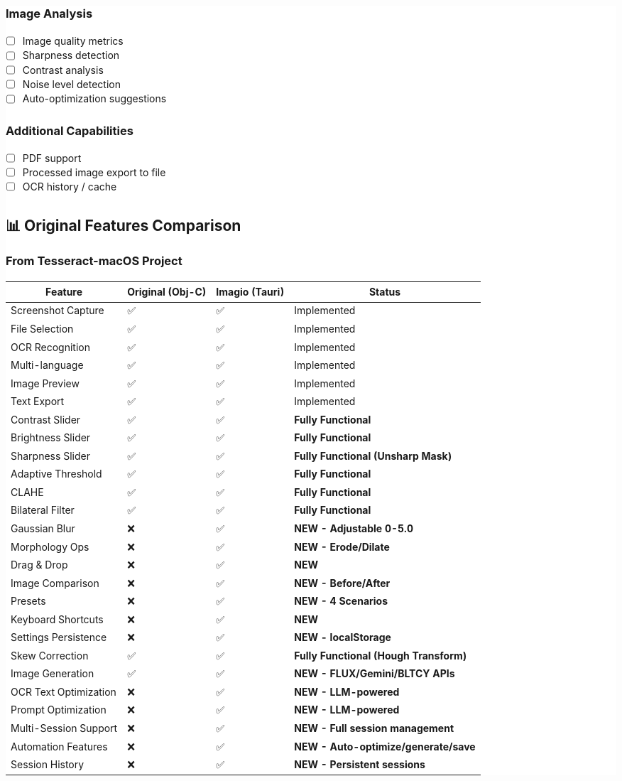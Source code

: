 ### Image Analysis
- [ ] Image quality metrics
- [ ] Sharpness detection
- [ ] Contrast analysis
- [ ] Noise level detection
- [ ] Auto-optimization suggestions

### Additional Capabilities
- [ ] PDF support
- [ ] Processed image export to file
- [ ] OCR history / cache

## 📊 Original Features Comparison

### From Tesseract-macOS Project

| Feature | Original (Obj-C) | Imagio (Tauri) | Status |
|---------|------------------|----------------|--------|
| Screenshot Capture | ✅ | ✅ | Implemented |
| File Selection | ✅ | ✅ | Implemented |
| OCR Recognition | ✅ | ✅ | Implemented |
| Multi-language | ✅ | ✅ | Implemented |
| Image Preview | ✅ | ✅ | Implemented |
| Text Export | ✅ | ✅ | Implemented |
| Contrast Slider | ✅ | ✅ | **Fully Functional** |
| Brightness Slider | ✅ | ✅ | **Fully Functional** |
| Sharpness Slider | ✅ | ✅ | **Fully Functional (Unsharp Mask)** |
| Adaptive Threshold | ✅ | ✅ | **Fully Functional** |
| CLAHE | ✅ | ✅ | **Fully Functional** |
| Bilateral Filter | ✅ | ✅ | **Fully Functional** |
| Gaussian Blur | ❌ | ✅ | **NEW - Adjustable 0-5.0** |
| Morphology Ops | ❌ | ✅ | **NEW - Erode/Dilate** |
| Drag & Drop | ❌ | ✅ | **NEW** |
| Image Comparison | ❌ | ✅ | **NEW - Before/After** |
| Presets | ❌ | ✅ | **NEW - 4 Scenarios** |
| Keyboard Shortcuts | ❌ | ✅ | **NEW** |
| Settings Persistence | ❌ | ✅ | **NEW - localStorage** |
| Skew Correction | ✅ | ✅ | **Fully Functional (Hough Transform)** |
| Image Generation | ✅ | ✅ | **NEW - FLUX/Gemini/BLTCY APIs** |
| OCR Text Optimization | ❌ | ✅ | **NEW - LLM-powered** |
| Prompt Optimization | ❌ | ✅ | **NEW - LLM-powered** |
| Multi-Session Support | ❌ | ✅ | **NEW - Full session management** |
| Automation Features | ❌ | ✅ | **NEW - Auto-optimize/generate/save** |
| Session History | ❌ | ✅ | **NEW - Persistent sessions** |